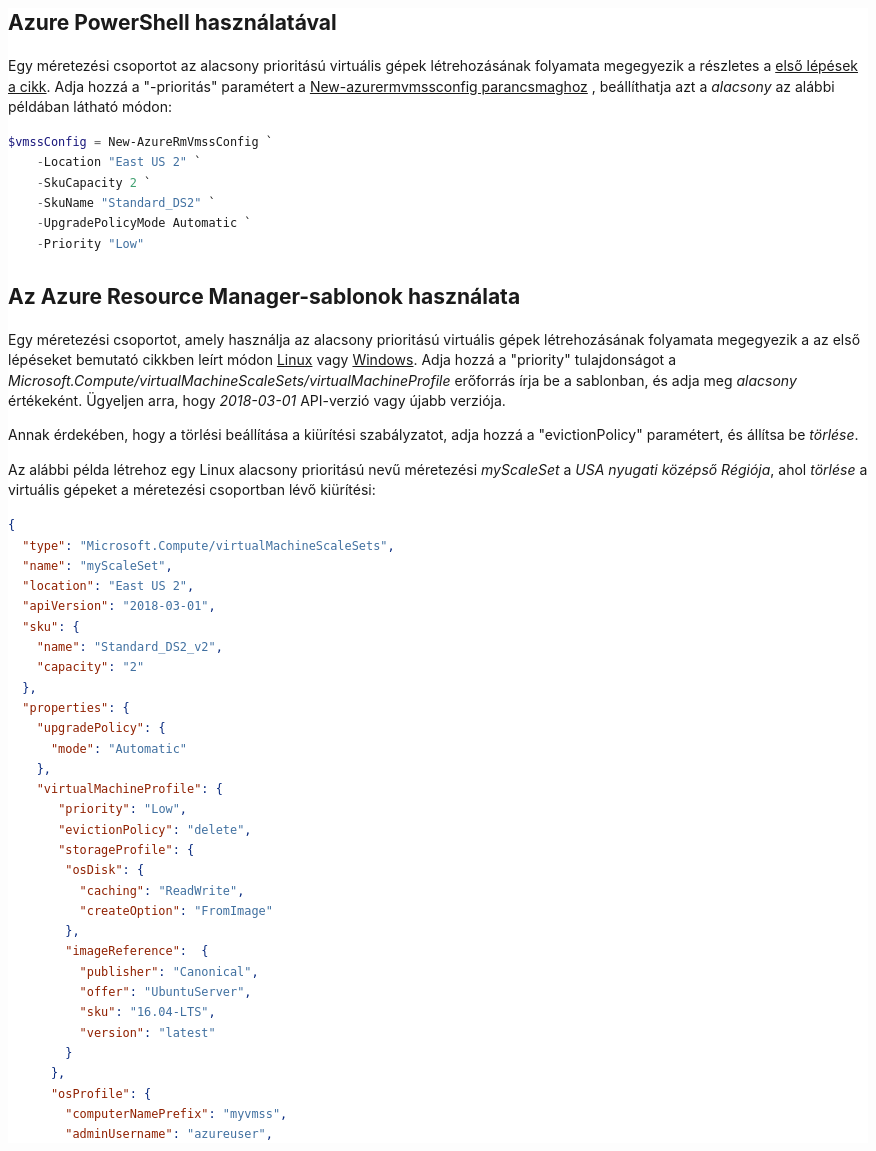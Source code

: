 ## <a name="use-azure-powershell"></a>Azure PowerShell használatával

Egy méretezési csoportot az alacsony prioritású virtuális gépek létrehozásának folyamata megegyezik a részletes a [első lépések a cikk](quick-create-powershell.md).
Adja hozzá a "-prioritás" paramétert a [New-azurermvmssconfig parancsmaghoz](/powershell/module/azurerm.compute/new-azurermvmssconfig) , beállíthatja azt a *alacsony* az alábbi példában látható módon:

```powershell
$vmssConfig = New-AzureRmVmssConfig `
    -Location "East US 2" `
    -SkuCapacity 2 `
    -SkuName "Standard_DS2" `
    -UpgradePolicyMode Automatic `
    -Priority "Low"
```

## <a name="use-azure-resource-manager-templates"></a>Az Azure Resource Manager-sablonok használata

Egy méretezési csoportot, amely használja az alacsony prioritású virtuális gépek létrehozásának folyamata megegyezik a az első lépéseket bemutató cikkben leírt módon [Linux](quick-create-template-linux.md) vagy [Windows](quick-create-template-windows.md). Adja hozzá a "priority" tulajdonságot a *Microsoft.Compute/virtualMachineScaleSets/virtualMachineProfile* erőforrás írja be a sablonban, és adja meg *alacsony* értékeként. Ügyeljen arra, hogy *2018-03-01* API-verzió vagy újabb verziója. 

Annak érdekében, hogy a törlési beállítása a kiürítési szabályzatot, adja hozzá a "evictionPolicy" paramétert, és állítsa be *törlése*.

Az alábbi példa létrehoz egy Linux alacsony prioritású nevű méretezési *myScaleSet* a *USA nyugati középső Régiója*, ahol *törlése* a virtuális gépeket a méretezési csoportban lévő kiürítési:

```json
{
  "type": "Microsoft.Compute/virtualMachineScaleSets",
  "name": "myScaleSet",
  "location": "East US 2",
  "apiVersion": "2018-03-01",
  "sku": {
    "name": "Standard_DS2_v2",
    "capacity": "2"
  },
  "properties": {
    "upgradePolicy": {
      "mode": "Automatic"
    },
    "virtualMachineProfile": {
       "priority": "Low",
       "evictionPolicy": "delete",
       "storageProfile": {
        "osDisk": {
          "caching": "ReadWrite",
          "createOption": "FromImage"
        },
        "imageReference":  {
          "publisher": "Canonical",
          "offer": "UbuntuServer",
          "sku": "16.04-LTS",
          "version": "latest"
        }
      },
      "osProfile": {
        "computerNamePrefix": "myvmss",
        "adminUsername": "azureuser",
```